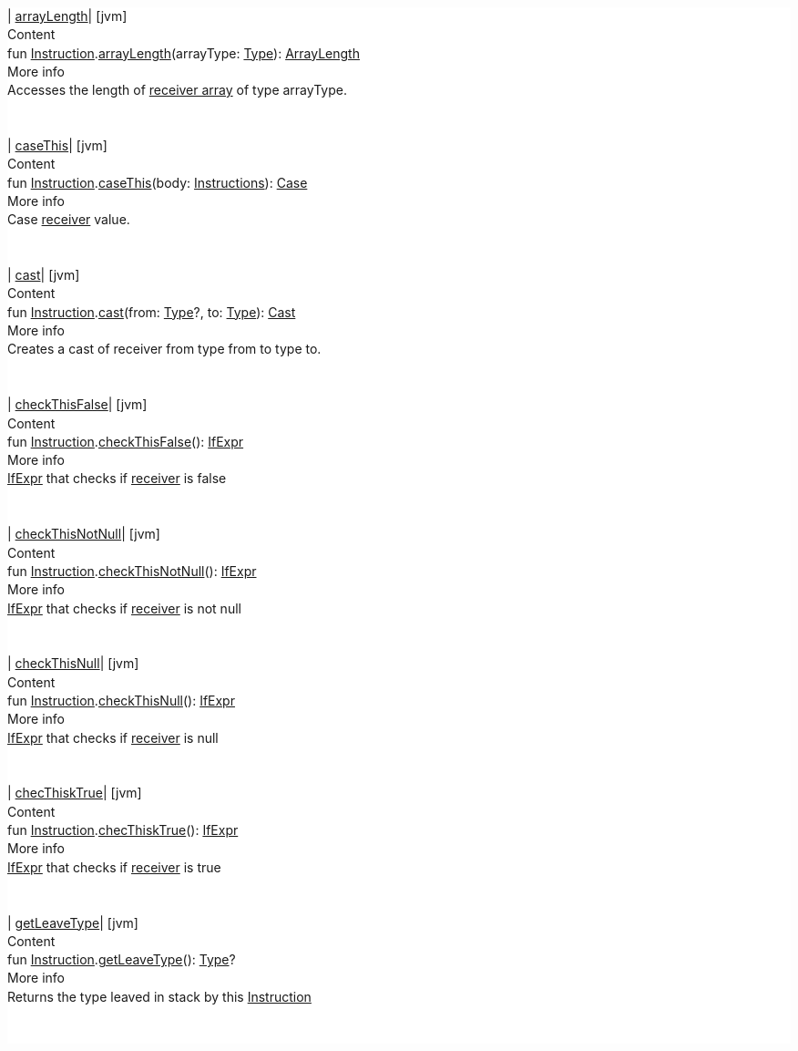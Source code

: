 | <a name="com.github.jonathanxd.kores.factory//arrayLength/com.github.jonathanxd.kores.Instruction#java.lang.reflect.Type/PointingToDeclaration/"></a>[arrayLength](../../com.github.jonathanxd.kores.factory/array-length.md)| <a name="com.github.jonathanxd.kores.factory//arrayLength/com.github.jonathanxd.kores.Instruction#java.lang.reflect.Type/PointingToDeclaration/"></a>[jvm]  <br>Content  <br>fun [Instruction](index.md).[arrayLength](../../com.github.jonathanxd.kores.factory/array-length.md)(arrayType: [Type](https://docs.oracle.com/javase/8/docs/api/java/lang/reflect/Type.html)): [ArrayLength](../../com.github.jonathanxd.kores.base/-array-length/index.md)  <br>More info  <br>Accesses the length of [receiver array](index.md) of type arrayType.  <br><br><br>
| <a name="com.github.jonathanxd.kores.factory//caseThis/com.github.jonathanxd.kores.Instruction#com.github.jonathanxd.kores.Instructions/PointingToDeclaration/"></a>[caseThis](../../com.github.jonathanxd.kores.factory/case-this.md)| <a name="com.github.jonathanxd.kores.factory//caseThis/com.github.jonathanxd.kores.Instruction#com.github.jonathanxd.kores.Instructions/PointingToDeclaration/"></a>[jvm]  <br>Content  <br>fun [Instruction](index.md).[caseThis](../../com.github.jonathanxd.kores.factory/case-this.md)(body: [Instructions](../-instructions/index.md)): [Case](../../com.github.jonathanxd.kores.base/-case/index.md)  <br>More info  <br>Case [receiver](index.md) value.  <br><br><br>
| <a name="com.github.jonathanxd.kores.factory//cast/com.github.jonathanxd.kores.Instruction#java.lang.reflect.Type?#java.lang.reflect.Type/PointingToDeclaration/"></a>[cast](../../com.github.jonathanxd.kores.factory/cast.md)| <a name="com.github.jonathanxd.kores.factory//cast/com.github.jonathanxd.kores.Instruction#java.lang.reflect.Type?#java.lang.reflect.Type/PointingToDeclaration/"></a>[jvm]  <br>Content  <br>fun [Instruction](index.md).[cast](../../com.github.jonathanxd.kores.factory/cast.md)(from: [Type](https://docs.oracle.com/javase/8/docs/api/java/lang/reflect/Type.html)?, to: [Type](https://docs.oracle.com/javase/8/docs/api/java/lang/reflect/Type.html)): [Cast](../../com.github.jonathanxd.kores.base/-cast/index.md)  <br>More info  <br>Creates a cast of receiver from type from to type to.  <br><br><br>
| <a name="com.github.jonathanxd.kores.factory//checkThisFalse/com.github.jonathanxd.kores.Instruction#/PointingToDeclaration/"></a>[checkThisFalse](../../com.github.jonathanxd.kores.factory/check-this-false.md)| <a name="com.github.jonathanxd.kores.factory//checkThisFalse/com.github.jonathanxd.kores.Instruction#/PointingToDeclaration/"></a>[jvm]  <br>Content  <br>fun [Instruction](index.md).[checkThisFalse](../../com.github.jonathanxd.kores.factory/check-this-false.md)(): [IfExpr](../../com.github.jonathanxd.kores.base/-if-expr/index.md)  <br>More info  <br>[IfExpr](../../com.github.jonathanxd.kores.base/-if-expr/index.md) that checks if [receiver](index.md) is false  <br><br><br>
| <a name="com.github.jonathanxd.kores.factory//checkThisNotNull/com.github.jonathanxd.kores.Instruction#/PointingToDeclaration/"></a>[checkThisNotNull](../../com.github.jonathanxd.kores.factory/check-this-not-null.md)| <a name="com.github.jonathanxd.kores.factory//checkThisNotNull/com.github.jonathanxd.kores.Instruction#/PointingToDeclaration/"></a>[jvm]  <br>Content  <br>fun [Instruction](index.md).[checkThisNotNull](../../com.github.jonathanxd.kores.factory/check-this-not-null.md)(): [IfExpr](../../com.github.jonathanxd.kores.base/-if-expr/index.md)  <br>More info  <br>[IfExpr](../../com.github.jonathanxd.kores.base/-if-expr/index.md) that checks if [receiver](index.md) is not null  <br><br><br>
| <a name="com.github.jonathanxd.kores.factory//checkThisNull/com.github.jonathanxd.kores.Instruction#/PointingToDeclaration/"></a>[checkThisNull](../../com.github.jonathanxd.kores.factory/check-this-null.md)| <a name="com.github.jonathanxd.kores.factory//checkThisNull/com.github.jonathanxd.kores.Instruction#/PointingToDeclaration/"></a>[jvm]  <br>Content  <br>fun [Instruction](index.md).[checkThisNull](../../com.github.jonathanxd.kores.factory/check-this-null.md)(): [IfExpr](../../com.github.jonathanxd.kores.base/-if-expr/index.md)  <br>More info  <br>[IfExpr](../../com.github.jonathanxd.kores.base/-if-expr/index.md) that checks if [receiver](index.md) is null  <br><br><br>
| <a name="com.github.jonathanxd.kores.factory//checThiskTrue/com.github.jonathanxd.kores.Instruction#/PointingToDeclaration/"></a>[checThiskTrue](../../com.github.jonathanxd.kores.factory/chec-thisk-true.md)| <a name="com.github.jonathanxd.kores.factory//checThiskTrue/com.github.jonathanxd.kores.Instruction#/PointingToDeclaration/"></a>[jvm]  <br>Content  <br>fun [Instruction](index.md).[checThiskTrue](../../com.github.jonathanxd.kores.factory/chec-thisk-true.md)(): [IfExpr](../../com.github.jonathanxd.kores.base/-if-expr/index.md)  <br>More info  <br>[IfExpr](../../com.github.jonathanxd.kores.base/-if-expr/index.md) that checks if [receiver](index.md) is true  <br><br><br>
| <a name="com.github.jonathanxd.kores//getLeaveType/com.github.jonathanxd.kores.Instruction#/PointingToDeclaration/"></a>[getLeaveType](../get-leave-type.md)| <a name="com.github.jonathanxd.kores//getLeaveType/com.github.jonathanxd.kores.Instruction#/PointingToDeclaration/"></a>[jvm]  <br>Content  <br>fun [Instruction](index.md).[getLeaveType](../get-leave-type.md)(): [Type](https://docs.oracle.com/javase/8/docs/api/java/lang/reflect/Type.html)?  <br>More info  <br>Returns the type leaved in stack by this [Instruction](index.md)  <br><br><br>